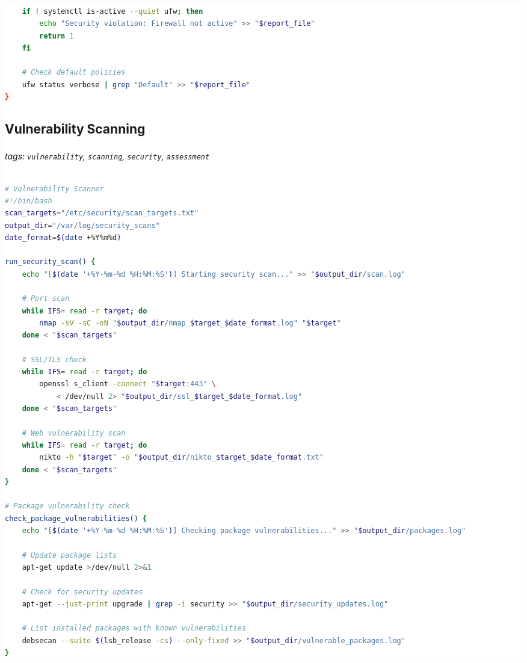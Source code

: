 ```bash
    if ! systemctl is-active --quiet ufw; then
        echo "Security violation: Firewall not active" >> "$report_file"
        return 1
    fi
    
    # Check default policies
    ufw status verbose | grep "Default" >> "$report_file"
}
```

## Vulnerability Scanning
###### tags: `vulnerability`, `scanning`, `security`, `assessment`

```bash
# Vulnerability Scanner
#!/bin/bash
scan_targets="/etc/security/scan_targets.txt"
output_dir="/var/log/security_scans"
date_format=$(date +%Y%m%d)

run_security_scan() {
    echo "[$(date '+%Y-%m-%d %H:%M:%S')] Starting security scan..." >> "$output_dir/scan.log"
    
    # Port scan
    while IFS= read -r target; do
        nmap -sV -sC -oN "$output_dir/nmap_$target_$date_format.log" "$target"
    done < "$scan_targets"
    
    # SSL/TLS check
    while IFS= read -r target; do
        openssl s_client -connect "$target:443" \
            < /dev/null 2> "$output_dir/ssl_$target_$date_format.log"
    done < "$scan_targets"
    
    # Web vulnerability scan
    while IFS= read -r target; do
        nikto -h "$target" -o "$output_dir/nikto_$target_$date_format.txt"
    done < "$scan_targets"
}

# Package vulnerability check
check_package_vulnerabilities() {
    echo "[$(date '+%Y-%m-%d %H:%M:%S')] Checking package vulnerabilities..." >> "$output_dir/packages.log"
    
    # Update package lists
    apt-get update >/dev/null 2>&1
    
    # Check for security updates
    apt-get --just-print upgrade | grep -i security >> "$output_dir/security_updates.log"
    
    # List installed packages with known vulnerabilities
    debsecan --suite $(lsb_release -cs) --only-fixed >> "$output_dir/vulnerable_packages.log"
}
```
